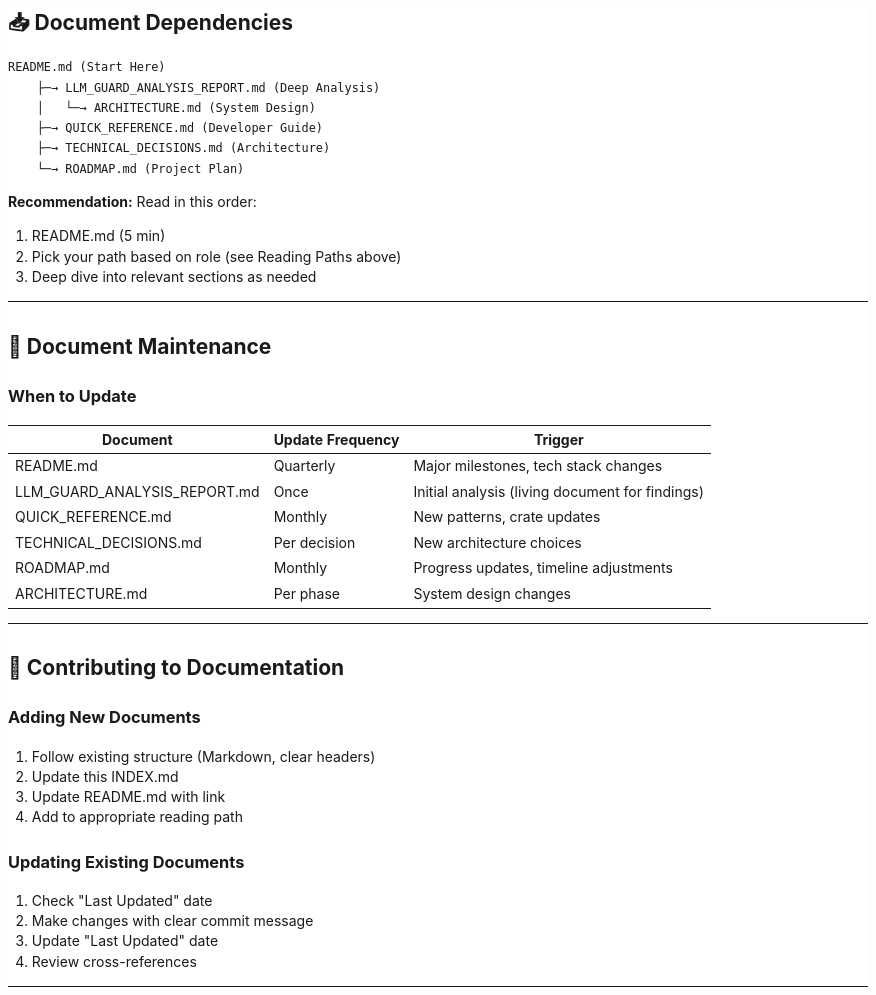 ## 📥 Document Dependencies

```
README.md (Start Here)
    ├─→ LLM_GUARD_ANALYSIS_REPORT.md (Deep Analysis)
    │   └─→ ARCHITECTURE.md (System Design)
    ├─→ QUICK_REFERENCE.md (Developer Guide)
    ├─→ TECHNICAL_DECISIONS.md (Architecture)
    └─→ ROADMAP.md (Project Plan)
```

**Recommendation:** Read in this order:
1. README.md (5 min)
2. Pick your path based on role (see Reading Paths above)
3. Deep dive into relevant sections as needed

---

## 🔄 Document Maintenance

### When to Update

| Document | Update Frequency | Trigger |
|----------|-----------------|---------|
| README.md | Quarterly | Major milestones, tech stack changes |
| LLM_GUARD_ANALYSIS_REPORT.md | Once | Initial analysis (living document for findings) |
| QUICK_REFERENCE.md | Monthly | New patterns, crate updates |
| TECHNICAL_DECISIONS.md | Per decision | New architecture choices |
| ROADMAP.md | Monthly | Progress updates, timeline adjustments |
| ARCHITECTURE.md | Per phase | System design changes |

---

## 📝 Contributing to Documentation

### Adding New Documents
1. Follow existing structure (Markdown, clear headers)
2. Update this INDEX.md
3. Update README.md with link
4. Add to appropriate reading path

### Updating Existing Documents
1. Check "Last Updated" date
2. Make changes with clear commit message
3. Update "Last Updated" date
4. Review cross-references

---